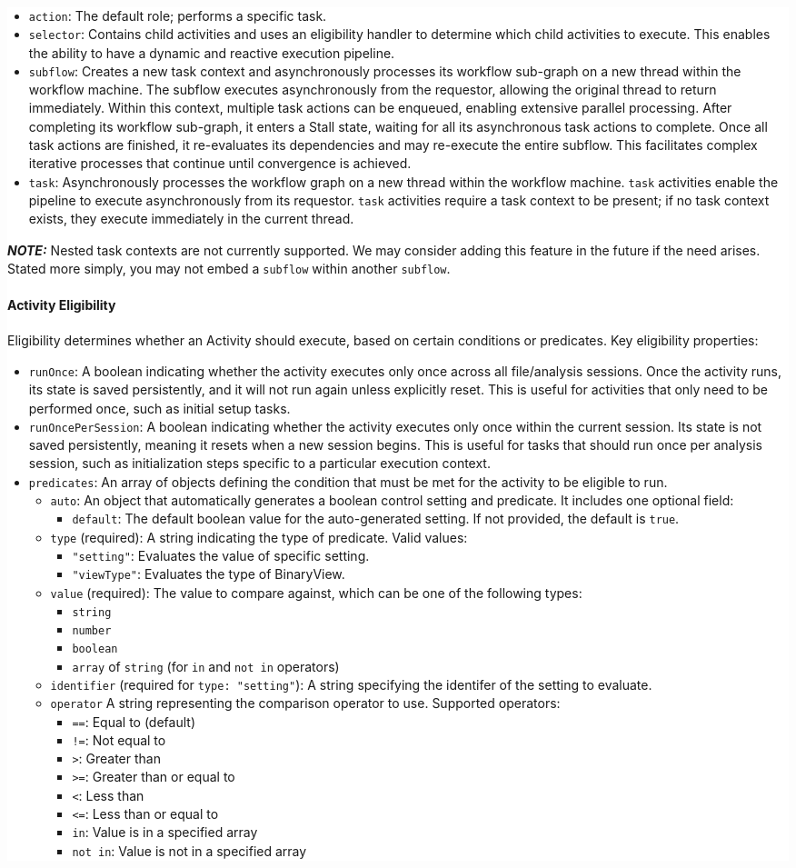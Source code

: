 - `action`: The default role; performs a specific task.
- `selector`: Contains child activities and uses an eligibility handler to determine which child activities to execute. This enables the ability to have a dynamic and reactive execution pipeline.
- `subflow`: Creates a new task context and asynchronously processes its workflow sub-graph on a new thread within the workflow machine. The subflow executes asynchronously from the requestor, allowing the original thread to return immediately. Within this context, multiple task actions can be enqueued, enabling extensive parallel processing. After completing its workflow sub-graph, it enters a Stall state, waiting for all its asynchronous task actions to complete. Once all task actions are finished, it re-evaluates its dependencies and may re-execute the entire subflow. This facilitates complex iterative processes that continue until convergence is achieved.
- `task`: Asynchronously processes the workflow graph on a new thread within the workflow machine. `task` activities enable the pipeline to execute asynchronously from its requestor. `task` activities require a task context to be present; if no task context exists, they execute immediately in the current thread.

**_NOTE:_** Nested task contexts are not currently supported. We may consider adding this feature in the future if the need arises. Stated more simply, you may not embed a `subflow` within another `subflow`.

#### Activity Eligibility

Eligibility determines whether an Activity should execute, based on certain conditions or predicates. Key eligibility properties:

- `runOnce`: A boolean indicating whether the activity executes only once across all file/analysis sessions. Once the activity runs, its state is saved persistently, and it will not run again unless explicitly reset. This is useful for activities that only need to be performed once, such as initial setup tasks.
- `runOncePerSession`: A boolean indicating whether the activity executes only once within the current session. Its state is not saved persistently, meaning it resets when a new session begins. This is useful for tasks that should run once per analysis session, such as initialization steps specific to a particular execution context.
- `predicates`: An array of objects defining the condition that must be met for the activity to be eligible to run.
	- `auto`: An object that automatically generates a boolean control setting and predicate. It includes one optional field:
		- `default`: The default boolean value for the auto-generated setting. If not provided, the default is `true`.
	- `type` (required): A string indicating the type of predicate. Valid values:
		- `"setting"`: Evaluates the value of specific setting.
		- `"viewType"`: Evaluates the type of BinaryView.
	- `value` (required): The value to compare against, which can be one of the following types:
		- `string`
		- `number`
		- `boolean`
		- `array` of `string` (for `in` and `not in` operators)
	- `identifier` (required for `type: "setting"`): A string specifying the identifer of the setting to evaluate.
	- `operator` A string representing the comparison operator to use. Supported operators:
		- `==`: Equal to (default)
		- `!=`: Not equal to
		- `>`: Greater than
		- `>=`: Greater than or equal to
		- `<`: Less than
		- `<=`: Less than or equal to
		- `in`: Value is in a specified array
		- `not in`: Value is not in a specified array
